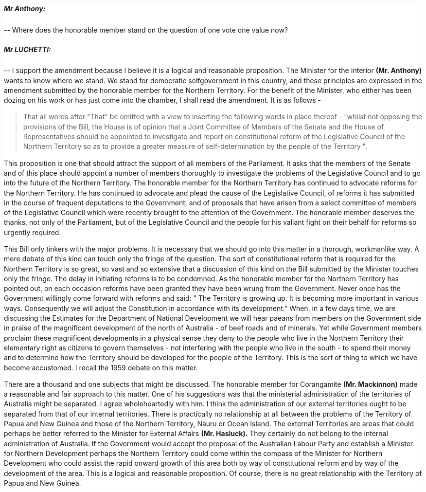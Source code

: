 ##### Mr Anthony:

-- Where does the honorable member stand on the question of one vote one value now? 

##### Mr LUCHETTI:

-- I support the amendment because I believe it is a logical and reasonable proposition. The Minister for the Interior  **(Mr. Anthony)**  wants to know where we stand. We stand for democratic selfgovernment in this country, and these principles are expressed in the amendment submitted by the honorable member for the Northern Territory. For the benefit of the Minister, who either has been dozing on his work or has just come into the chamber, I shall read the amendment. It is as follows - 

  >That all words after "That" be omitted with a view to inserting the following words in place thereof - "whilst not opposing the provisions of the Bill, the House is of opinion that a Joint Committee of Members of the Senate and the House of Representatives should be appointed to investigate and report on constitutional reform of the Legislative Council of the Northern Territory so as to provide a greater measure of self-determination by the people of the Territory ". 

This proposition is one that should attract the support of all members of the Parliament. It asks that the members of the Senate and of this place should appoint a number of members thoroughly to investigate the problems of the Legislative Council and to go into the future of the Northern Territory. The honorable member for the Northern Territory has continued to advocate reforms for the Northern Territory. He has continued to advocate and plead the cause of the Legislative Council, of reforms it has submitted in the course of frequent deputations to the Government, and of proposals that have arisen from a select committee of members of the Legislative Council which were recently brought to the attention of the Government. The honorable member deserves the thanks, not only of the Parliament, but of the Legislative Council and the people for his valiant fight on their behalf for reforms so urgently required. 

This Bill only tinkers with the major problems. It is necessary that we should go into this matter in a thorough, workmanlike way. A mere debate of this kind can touch only the fringe of the question. The sort of constitutional reform that is required for the Northern Territory is so great, so vast and so extensive that a discussion of this kind on the Bill submitted by the Minister touches only the fringe. The delay in initiating reforms is to be condemned. As the honorable member for the Northern Territory has pointed out, on each occasion reforms have been granted they have been wrung from the Government. Never once has the Government willingly come forward with reforms and said: " The Territory is growing up. It is becoming more important in various ways. Consequently we will adjust the Constitution in accordance with its development." When, in a few days time, we are discussing the Estimates for the Department of National Development we will hear paeans from members on the Government side in praise of the magnificent development of the north of Australia - of beef roads and of minerals. Yet while Government members proclaim these magnificent developments in a physical sense they deny to the people who live in the Northern Territory their elementary right as citizens to govern themselves - not interfering with the people who live in the south - to spend their money and to determine how the Territory should be developed for the people of the Territory. This is the sort of thing to which we have become accustomed. I recall the 1959 debate on this matter. 

There are a thousand and one subjects that might be discussed. The honorable member for Corangamite  **(Mr. Mackinnon)**  made a reasonable and fair approach to this matter. One of his suggestions was that the ministerial administration of the territories of Australia might be separated. I agree wholeheartedly with him. I think the administration of our external territories ought to be separated from that of our internal territories. There is practically no relationship at all between the problems of the Territory of Papua and New Guinea and those of the Northern Territory, Nauru or Ocean Island. The external Territories are areas that could perhaps be better referred to the Minister for External Affairs  **(Mr. Hasluck).**  They certainly do not belong to the internal administration of Australia. If the Government would accept the proposal of the Australian Labour Party and establish a Minister for Northern Development perhaps the Northern Territory could come within the compass of the Minister for Northern Development who could assist the rapid onward growth of this area both by way of constitutional reform and by way of the development of the area. This is a logical and reasonable proposition. Of course, there is no great relationship with the Territory of Papua and New Guinea. 
